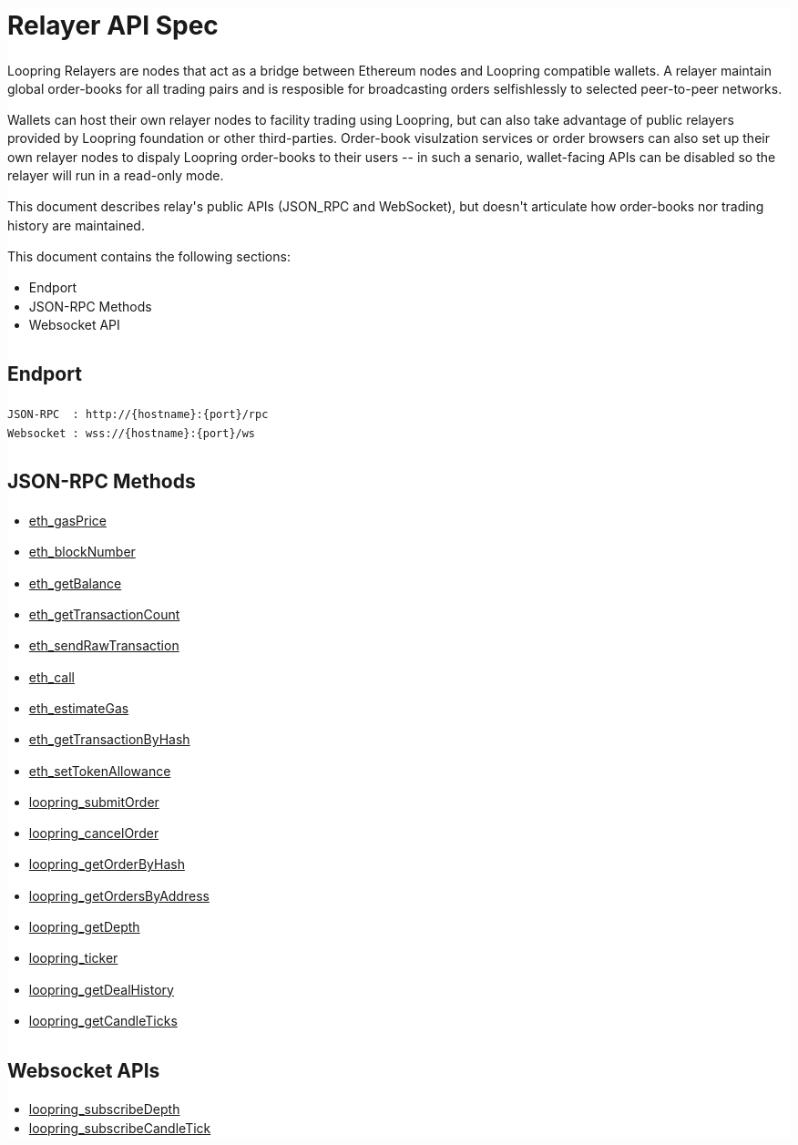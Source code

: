 
# Relayer API Spec

Loopring Relayers are nodes that act as a bridge between Ethereum nodes and Loopring compatible wallets. A relayer maintain global order-books for all trading pairs and is resposible for broadcasting orders selfishlessly to selected peer-to-peer networks. 

Wallets can host their own relayer nodes to facility trading using Loopring, but can also take advantage of public relayers provided by Loopring foundation or other third-parties. Order-book visulzation services or order browsers can also set up their own relayer nodes to dispaly Loopring order-books to their users -- in such a senario, wallet-facing APIs can be disabled so the relayer will run in a read-only mode. 

This document describes relay's public APIs (JSON_RPC and WebSocket), but doesn't articulate how order-books nor trading history are maintained.


This document contains the following sections:
- Endport
- JSON-RPC Methods
- Websocket API


## Endport
```
JSON-RPC  : http://{hostname}:{port}/rpc
Websocket : wss://{hostname}:{port}/ws
```

## JSON-RPC Methods 

* [eth_gasPrice](https://github.com/ethereum/wiki/wiki/JSON-RPC#eth_gasprice)
* [eth_blockNumber](https://github.com/ethereum/wiki/wiki/JSON-RPC#eth_blocknumber)
* [eth_getBalance](https://github.com/ethereum/wiki/wiki/JSON-RPC#eth_getbalance)
* [eth_getTransactionCount](https://github.com/ethereum/wiki/wiki/JSON-RPC#eth_gettransactioncount)
* [eth_sendRawTransaction](https://github.com/ethereum/wiki/wiki/JSON-RPC#eth_sendrawtransaction)
* [eth_call](https://github.com/ethereum/wiki/wiki/JSON-RPC#eth_call)
* [eth_estimateGas](https://github.com/ethereum/wiki/wiki/JSON-RPC#eth_estimategas)
* [eth_getTransactionByHash](https://github.com/ethereum/wiki/wiki/JSON-RPC#eth_getTransactionByHash)
* [eth_setTokenAllowance](#eth_settokenallowance)

* [loopring_submitOrder](#loopring_submitorder)
* [loopring_cancelOrder](#loopring_cancelorder)
* [loopring_getOrderByHash](#loopring_getorderbyhash)
* [loopring_getOrdersByAddress](#loopring_getordersbyaddress)
* [loopring_getDepth](#loopring_getdepth)
* [loopring_ticker](#loopring_ticker)
* [loopring_getDealHistory](#loopring_getdealhistory)
* [loopring_getCandleTicks](#loopring_getcandleticks)

## Websocket APIs
* [loopring_subscribeDepth](#loopring_subdepth)
* [loopring_subscribeCandleTick](#loopring_subscribecandletick)
